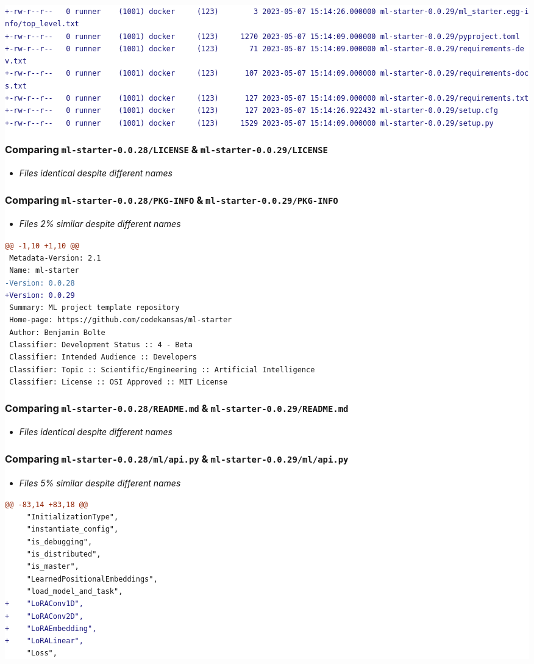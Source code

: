 ```diff
+-rw-r--r--   0 runner    (1001) docker     (123)        3 2023-05-07 15:14:26.000000 ml-starter-0.0.29/ml_starter.egg-info/top_level.txt
+-rw-r--r--   0 runner    (1001) docker     (123)     1270 2023-05-07 15:14:09.000000 ml-starter-0.0.29/pyproject.toml
+-rw-r--r--   0 runner    (1001) docker     (123)       71 2023-05-07 15:14:09.000000 ml-starter-0.0.29/requirements-dev.txt
+-rw-r--r--   0 runner    (1001) docker     (123)      107 2023-05-07 15:14:09.000000 ml-starter-0.0.29/requirements-docs.txt
+-rw-r--r--   0 runner    (1001) docker     (123)      127 2023-05-07 15:14:09.000000 ml-starter-0.0.29/requirements.txt
+-rw-r--r--   0 runner    (1001) docker     (123)      127 2023-05-07 15:14:26.922432 ml-starter-0.0.29/setup.cfg
+-rw-r--r--   0 runner    (1001) docker     (123)     1529 2023-05-07 15:14:09.000000 ml-starter-0.0.29/setup.py
```

### Comparing `ml-starter-0.0.28/LICENSE` & `ml-starter-0.0.29/LICENSE`

 * *Files identical despite different names*

### Comparing `ml-starter-0.0.28/PKG-INFO` & `ml-starter-0.0.29/PKG-INFO`

 * *Files 2% similar despite different names*

```diff
@@ -1,10 +1,10 @@
 Metadata-Version: 2.1
 Name: ml-starter
-Version: 0.0.28
+Version: 0.0.29
 Summary: ML project template repository
 Home-page: https://github.com/codekansas/ml-starter
 Author: Benjamin Bolte
 Classifier: Development Status :: 4 - Beta
 Classifier: Intended Audience :: Developers
 Classifier: Topic :: Scientific/Engineering :: Artificial Intelligence
 Classifier: License :: OSI Approved :: MIT License
```

### Comparing `ml-starter-0.0.28/README.md` & `ml-starter-0.0.29/README.md`

 * *Files identical despite different names*

### Comparing `ml-starter-0.0.28/ml/api.py` & `ml-starter-0.0.29/ml/api.py`

 * *Files 5% similar despite different names*

```diff
@@ -83,14 +83,18 @@
     "InitializationType",
     "instantiate_config",
     "is_debugging",
     "is_distributed",
     "is_master",
     "LearnedPositionalEmbeddings",
     "load_model_and_task",
+    "LoRAConv1D",
+    "LoRAConv2D",
+    "LoRAEmbedding",
+    "LoRALinear",
     "Loss",
```